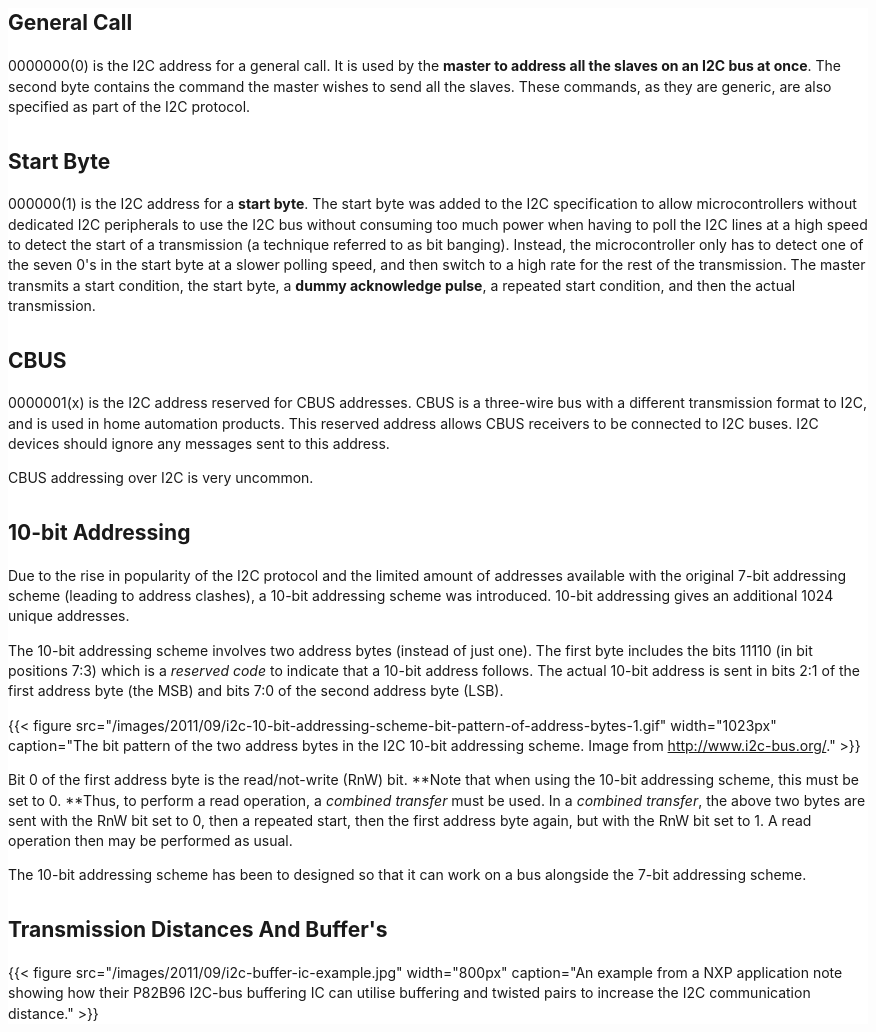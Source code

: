 ## General Call

0000000(0) is the I2C address for a general call. It is used by the **master to address all the slaves on an I2C bus at once**. The second byte contains the command the master wishes to send all the slaves. These commands, as they are generic, are also specified as part of the I2C protocol.

## Start Byte

000000(1) is the I2C address for a **start byte**. The start byte was added to the I2C specification to allow microcontrollers without dedicated I2C peripherals to use the I2C bus without consuming too much power when having to poll the I2C lines at a high speed to detect the start of a transmission (a technique referred to as bit banging). Instead, the microcontroller only has to detect one of the seven 0's in the start byte at a slower polling speed, and then switch to a high rate for the rest of the transmission. The master transmits a start condition, the start byte, a **dummy acknowledge pulse**, a repeated start condition, and then the actual transmission.

## CBUS

0000001(x) is the I2C address reserved for CBUS addresses. CBUS is a three-wire bus with a different transmission format to I2C, and is used in home automation products. This reserved address allows CBUS receivers to be connected to I2C buses. I2C devices should ignore any messages sent to this address.

CBUS addressing over I2C is very uncommon.

## 10-bit Addressing

Due to the rise in popularity of the I2C protocol and the limited amount of addresses available with the original 7-bit addressing scheme (leading to address clashes), a 10-bit addressing scheme was introduced. 10-bit addressing gives an additional 1024 unique addresses.

The 10-bit addressing scheme involves two address bytes (instead of just one). The first byte includes the bits 11110 (in bit positions 7:3) which is a _reserved code_ to indicate that a 10-bit address follows. The actual 10-bit address is sent in bits 2:1 of the first address byte (the MSB) and bits 7:0 of the second address byte (LSB).

{{< figure src="/images/2011/09/i2c-10-bit-addressing-scheme-bit-pattern-of-address-bytes-1.gif" width="1023px" caption="The bit pattern of the two address bytes in the I2C 10-bit addressing scheme. Image from http://www.i2c-bus.org/."  >}}

Bit 0 of the first address byte is the read/not-write (RnW) bit. **Note that when using the 10-bit addressing scheme, this must be set to 0. **Thus, to perform a read operation, a _combined transfer_ must be used. In a _combined transfer_, the above two bytes are sent with the RnW bit set to 0, then a repeated start, then the first address byte again, but with the RnW bit set to 1. A read operation then may be performed as usual.

The 10-bit addressing scheme has been to designed so that it can work on a bus alongside the 7-bit addressing scheme.

## Transmission Distances And Buffer's

{{< figure src="/images/2011/09/i2c-buffer-ic-example.jpg" width="800px" caption="An example from a NXP application note showing how their P82B96 I2C-bus buffering IC can utilise buffering and twisted pairs to increase the I2C communication distance."  >}}
